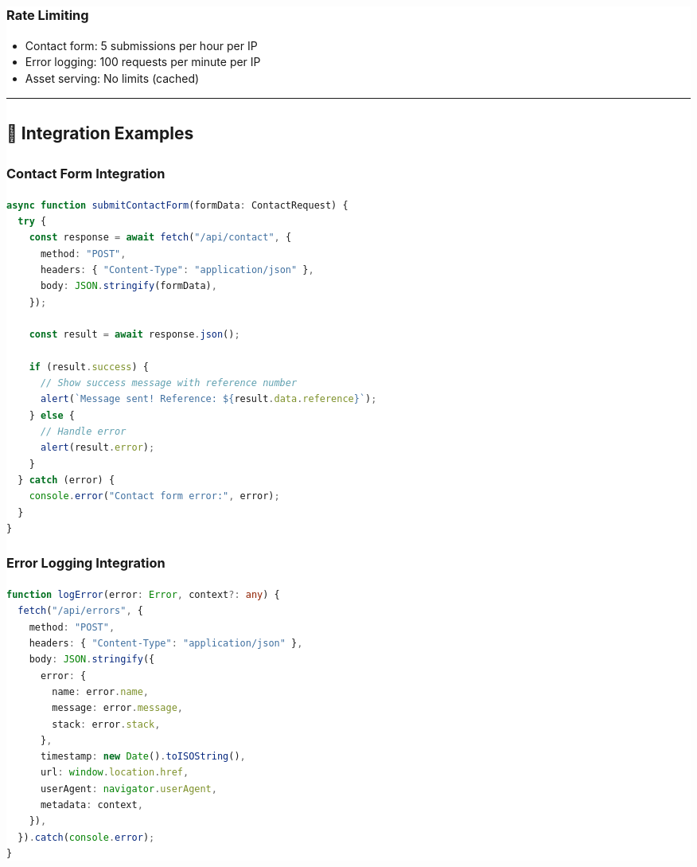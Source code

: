 ### **Rate Limiting**

- Contact form: 5 submissions per hour per IP
- Error logging: 100 requests per minute per IP
- Asset serving: No limits (cached)

---

## 🔧 Integration Examples

### **Contact Form Integration**

```typescript
async function submitContactForm(formData: ContactRequest) {
  try {
    const response = await fetch("/api/contact", {
      method: "POST",
      headers: { "Content-Type": "application/json" },
      body: JSON.stringify(formData),
    });

    const result = await response.json();

    if (result.success) {
      // Show success message with reference number
      alert(`Message sent! Reference: ${result.data.reference}`);
    } else {
      // Handle error
      alert(result.error);
    }
  } catch (error) {
    console.error("Contact form error:", error);
  }
}
```

### **Error Logging Integration**

```typescript
function logError(error: Error, context?: any) {
  fetch("/api/errors", {
    method: "POST",
    headers: { "Content-Type": "application/json" },
    body: JSON.stringify({
      error: {
        name: error.name,
        message: error.message,
        stack: error.stack,
      },
      timestamp: new Date().toISOString(),
      url: window.location.href,
      userAgent: navigator.userAgent,
      metadata: context,
    }),
  }).catch(console.error);
}
```

